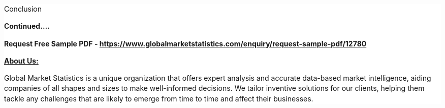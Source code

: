 Conclusion</strong></p><p><strong>Continued&hellip;.</strong></p><p><strong>Request Free Sample PDF -&nbsp;</strong><a href="https://www.globalmarketstatistics.com/enquiry/request-sample-pdf/12780"><strong>https://www.globalmarketstatistics.com/enquiry/request-sample-pdf/12780</strong></a></p><p><strong><u>About Us:</u></strong></p><p>Global Market Statistics is a unique organization that offers expert analysis and accurate data-based market intelligence, aiding companies of all shapes and sizes to make well-informed decisions. We tailor inventive solutions for our clients, helping them tackle any challenges that are likely to emerge from time to time and affect their businesses.</p>
